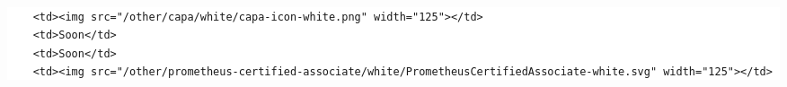         <td><img src="/other/capa/white/capa-icon-white.png" width="125"></td>
        <td>Soon</td>
        <td>Soon</td>
        <td><img src="/other/prometheus-certified-associate/white/PrometheusCertifiedAssociate-white.svg" width="125"></td>